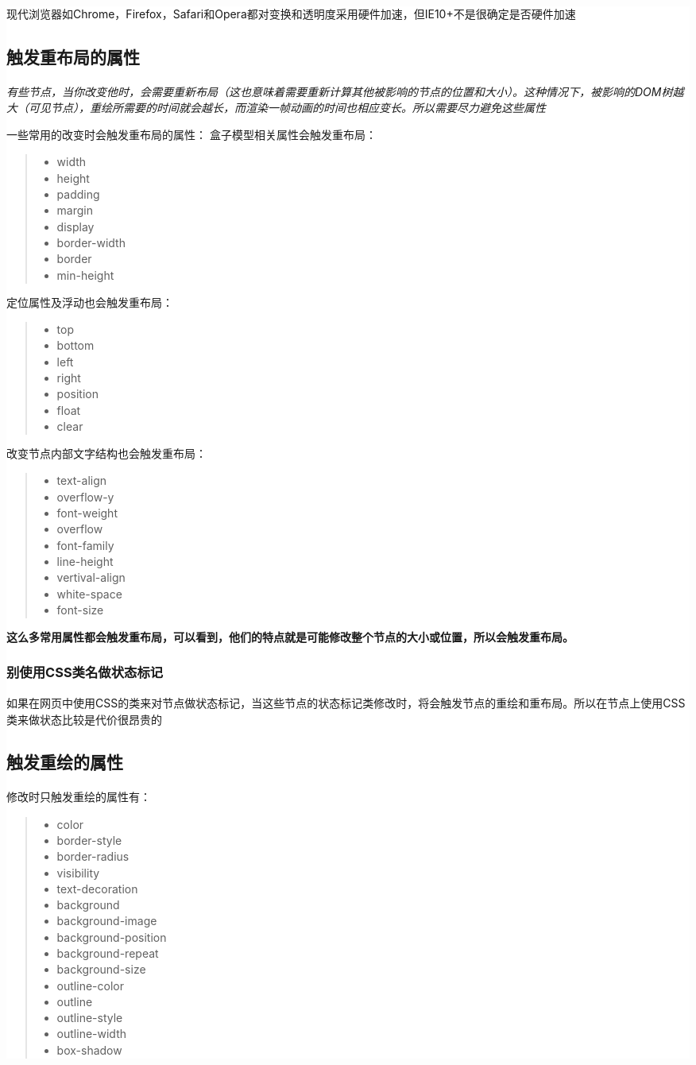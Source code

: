 现代浏览器如Chrome，Firefox，Safari和Opera都对变换和透明度采用硬件加速，但IE10+不是很确定是否硬件加速

## 触发重布局的属性

*有些节点，当你改变他时，会需要重新布局（这也意味着需要重新计算其他被影响的节点的位置和大小）。这种情况下，被影响的DOM树越大（可见节点），重绘所需要的时间就会越长，而渲染一帧动画的时间也相应变长。所以需要尽力避免这些属性*

一些常用的改变时会触发重布局的属性：
盒子模型相关属性会触发重布局：

>  - width
>  - height
>  - padding
>  - margin
>  - display
>  - border-width
>  - border
>  - min-height

定位属性及浮动也会触发重布局：

>  - top
>  - bottom
>  - left
>  - right
>  - position
>  - float
>  - clear

改变节点内部文字结构也会触发重布局：

>  - text-align
>  - overflow-y
>  - font-weight
>  - overflow
>  - font-family
>  - line-height
>  - vertival-align
>  - white-space
>  - font-size

**这么多常用属性都会触发重布局，可以看到，他们的特点就是可能修改整个节点的大小或位置，所以会触发重布局。**

### 别使用CSS类名做状态标记

如果在网页中使用CSS的类来对节点做状态标记，当这些节点的状态标记类修改时，将会触发节点的重绘和重布局。所以在节点上使用CSS类来做状态比较是代价很昂贵的

## 触发重绘的属性

修改时只触发重绘的属性有：

>  - color
>  - border-style
>  - border-radius
>  - visibility
>  - text-decoration
>  - background
>  - background-image
>  - background-position
>  - background-repeat
>  - background-size
>  - outline-color
>  - outline
>  - outline-style
>  - outline-width
>  - box-shadow
